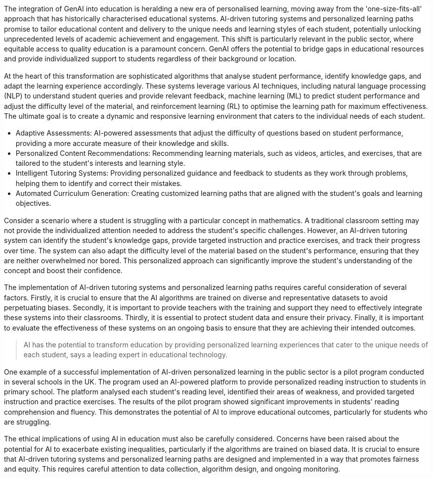 The integration of GenAI into education is heralding a new era of personalised learning, moving away from the 'one-size-fits-all' approach that has historically characterised educational systems. AI-driven tutoring systems and personalized learning paths promise to tailor educational content and delivery to the unique needs and learning styles of each student, potentially unlocking unprecedented levels of academic achievement and engagement. This shift is particularly relevant in the public sector, where equitable access to quality education is a paramount concern. GenAI offers the potential to bridge gaps in educational resources and provide individualized support to students regardless of their background or location.

At the heart of this transformation are sophisticated algorithms that analyse student performance, identify knowledge gaps, and adapt the learning experience accordingly. These systems leverage various AI techniques, including natural language processing (NLP) to understand student queries and provide relevant feedback, machine learning (ML) to predict student performance and adjust the difficulty level of the material, and reinforcement learning (RL) to optimise the learning path for maximum effectiveness. The ultimate goal is to create a dynamic and responsive learning environment that caters to the individual needs of each student.

- Adaptive Assessments: AI-powered assessments that adjust the difficulty of questions based on student performance, providing a more accurate measure of their knowledge and skills.
- Personalized Content Recommendations: Recommending learning materials, such as videos, articles, and exercises, that are tailored to the student's interests and learning style.
- Intelligent Tutoring Systems: Providing personalized guidance and feedback to students as they work through problems, helping them to identify and correct their mistakes.
- Automated Curriculum Generation: Creating customized learning paths that are aligned with the student's goals and learning objectives.

Consider a scenario where a student is struggling with a particular concept in mathematics. A traditional classroom setting may not provide the individualized attention needed to address the student's specific challenges. However, an AI-driven tutoring system can identify the student's knowledge gaps, provide targeted instruction and practice exercises, and track their progress over time. The system can also adapt the difficulty level of the material based on the student's performance, ensuring that they are neither overwhelmed nor bored. This personalized approach can significantly improve the student's understanding of the concept and boost their confidence.

The implementation of AI-driven tutoring systems and personalized learning paths requires careful consideration of several factors. Firstly, it is crucial to ensure that the AI algorithms are trained on diverse and representative datasets to avoid perpetuating biases. Secondly, it is important to provide teachers with the training and support they need to effectively integrate these systems into their classrooms. Thirdly, it is essential to protect student data and ensure their privacy. Finally, it is important to evaluate the effectiveness of these systems on an ongoing basis to ensure that they are achieving their intended outcomes.

> AI has the potential to transform education by providing personalized learning experiences that cater to the unique needs of each student, says a leading expert in educational technology.

One example of a successful implementation of AI-driven personalized learning in the public sector is a pilot program conducted in several schools in the UK. The program used an AI-powered platform to provide personalized reading instruction to students in primary school. The platform analysed each student's reading level, identified their areas of weakness, and provided targeted instruction and practice exercises. The results of the pilot program showed significant improvements in students' reading comprehension and fluency. This demonstrates the potential of AI to improve educational outcomes, particularly for students who are struggling.

The ethical implications of using AI in education must also be carefully considered. Concerns have been raised about the potential for AI to exacerbate existing inequalities, particularly if the algorithms are trained on biased data. It is crucial to ensure that AI-driven tutoring systems and personalized learning paths are designed and implemented in a way that promotes fairness and equity. This requires careful attention to data collection, algorithm design, and ongoing monitoring.
